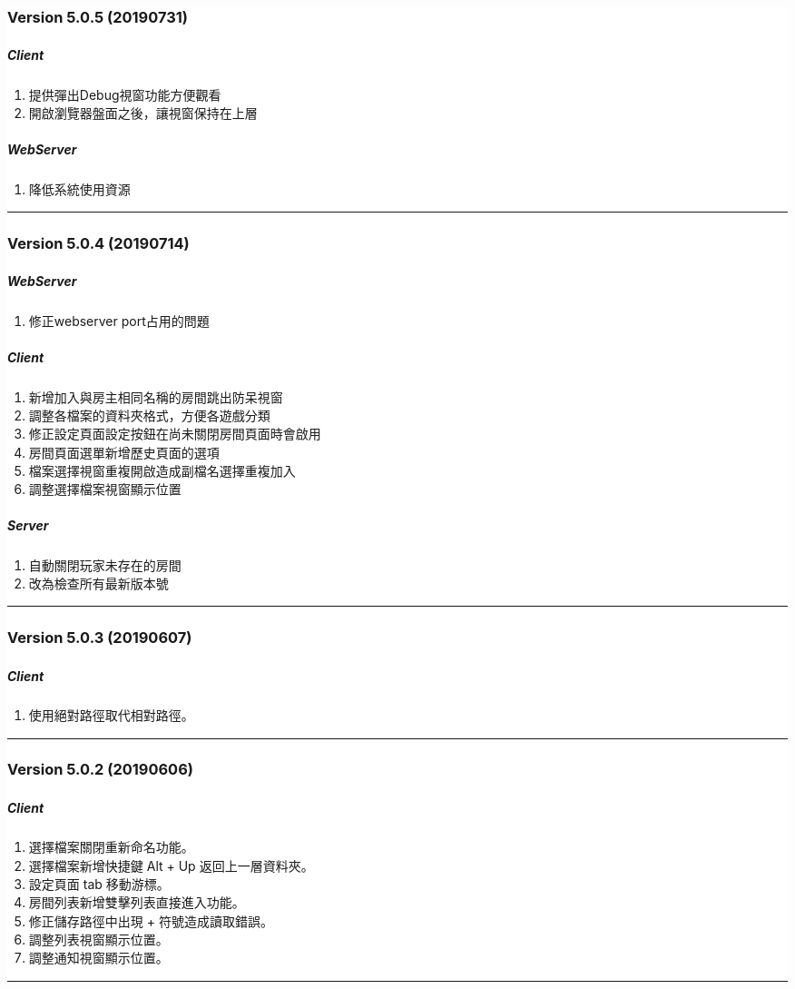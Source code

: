 
### Version 5.0.5 (20190731)

##### Client

1. 提供彈出Debug視窗功能方便觀看
2. 開啟瀏覽器盤面之後，讓視窗保持在上層

##### WebServer

1. 降低系統使用資源

---

### Version 5.0.4 (20190714)

##### WebServer

1. 修正webserver port占用的問題

##### Client

1. 新增加入與房主相同名稱的房間跳出防呆視窗
2. 調整各檔案的資料夾格式，方便各遊戲分類
3. 修正設定頁面設定按鈕在尚未關閉房間頁面時會啟用
4. 房間頁面選單新增歷史頁面的選項
5. 檔案選擇視窗重複開啟造成副檔名選擇重複加入
6. 調整選擇檔案視窗顯示位置

##### Server

1. 自動關閉玩家未存在的房間
2. 改為檢查所有最新版本號

---

### Version 5.0.3 (20190607)

##### Client

1. 使用絕對路徑取代相對路徑。

---

### Version 5.0.2 (20190606)

##### Client

1. 選擇檔案關閉重新命名功能。
2. 選擇檔案新增快捷鍵 Alt + Up 返回上一層資料夾。
3. 設定頁面 tab 移動游標。
4. 房間列表新增雙擊列表直接進入功能。
5. 修正儲存路徑中出現 + 符號造成讀取錯誤。
6. 調整列表視窗顯示位置。
7. 調整通知視窗顯示位置。

---